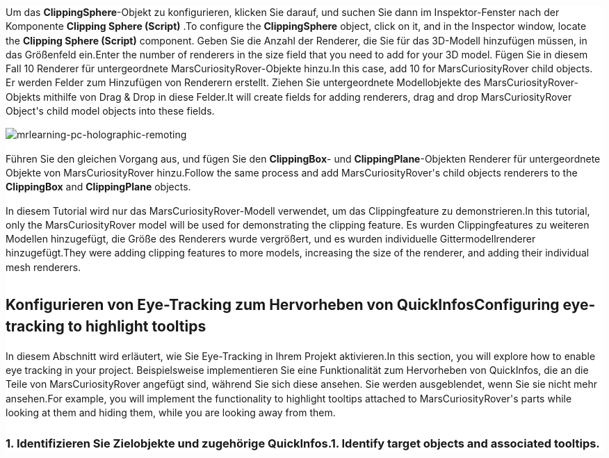<span data-ttu-id="e24d6-191">Um das **ClippingSphere**-Objekt zu konfigurieren, klicken Sie darauf, und suchen Sie dann im Inspektor-Fenster nach der Komponente **Clipping Sphere (Script)** .</span><span class="sxs-lookup"><span data-stu-id="e24d6-191">To configure the **ClippingSphere** object, click on it, and in the Inspector window, locate the **Clipping Sphere (Script)** component.</span></span> <span data-ttu-id="e24d6-192">Geben Sie die Anzahl der Renderer, die Sie für das 3D-Modell hinzufügen müssen, in das Größenfeld ein.</span><span class="sxs-lookup"><span data-stu-id="e24d6-192">Enter the number of renderers in the size field that you need to add for your 3D model.</span></span> <span data-ttu-id="e24d6-193">Fügen Sie in diesem Fall 10 Renderer für untergeordnete MarsCuriosityRover-Objekte hinzu.</span><span class="sxs-lookup"><span data-stu-id="e24d6-193">In this case, add 10 for MarsCuriosityRover child objects.</span></span> <span data-ttu-id="e24d6-194">Er werden Felder zum Hinzufügen von Renderern erstellt. Ziehen Sie untergeordnete Modellobjekte des MarsCuriosityRover-Objekts mithilfe von Drag & Drop in diese Felder.</span><span class="sxs-lookup"><span data-stu-id="e24d6-194">It will create fields for adding renderers, drag and drop MarsCuriosityRover Object's child model objects into these fields.</span></span>

![mrlearning-pc-holographic-remoting](images/mrlearning-pc-holographic-remoting/Tutorial1-Section5-Step1-1.png)

<span data-ttu-id="e24d6-196">Führen Sie den gleichen Vorgang aus, und fügen Sie den **ClippingBox**- und **ClippingPlane**-Objekten Renderer für untergeordnete Objekte von MarsCuriosityRover hinzu.</span><span class="sxs-lookup"><span data-stu-id="e24d6-196">Follow the same process and add MarsCuriosityRover's child objects renderers to the **ClippingBox** and **ClippingPlane** objects.</span></span>

<span data-ttu-id="e24d6-197">In diesem Tutorial wird nur das MarsCuriosityRover-Modell verwendet, um das Clippingfeature zu demonstrieren.</span><span class="sxs-lookup"><span data-stu-id="e24d6-197">In this tutorial, only the MarsCuriosityRover model will be used for demonstrating the clipping feature.</span></span> <span data-ttu-id="e24d6-198">Es wurden Clippingfeatures zu weiteren Modellen hinzugefügt, die Größe des Renderers wurde vergrößert, und es wurden individuelle Gittermodellrenderer hinzugefügt.</span><span class="sxs-lookup"><span data-stu-id="e24d6-198">They were adding clipping features to more models, increasing the size of the renderer, and adding their individual mesh renderers.</span></span>

## <a name="configuring-eye-tracking-to-highlight-tooltips"></a><span data-ttu-id="e24d6-199">Konfigurieren von Eye-Tracking zum Hervorheben von QuickInfos</span><span class="sxs-lookup"><span data-stu-id="e24d6-199">Configuring eye-tracking to highlight tooltips</span></span>

<span data-ttu-id="e24d6-200">In diesem Abschnitt wird erläutert, wie Sie Eye-Tracking in Ihrem Projekt aktivieren.</span><span class="sxs-lookup"><span data-stu-id="e24d6-200">In this section, you will explore how to enable eye tracking in your project.</span></span> <span data-ttu-id="e24d6-201">Beispielsweise implementieren Sie eine Funktionalität zum Hervorheben von QuickInfos, die an die Teile von MarsCuriosityRover angefügt sind, während Sie sich diese ansehen. Sie werden ausgeblendet, wenn Sie sie nicht mehr ansehen.</span><span class="sxs-lookup"><span data-stu-id="e24d6-201">For example, you will implement the functionality to highlight tooltips attached to MarsCuriosityRover's parts while looking at them and hiding them, while you are looking away from them.</span></span>

### <a name="1-identify-target-objects-and-associated-tooltips"></a><span data-ttu-id="e24d6-202">1. Identifizieren Sie Zielobjekte und zugehörige QuickInfos.</span><span class="sxs-lookup"><span data-stu-id="e24d6-202">1. Identify target objects and associated tooltips.</span></span>
